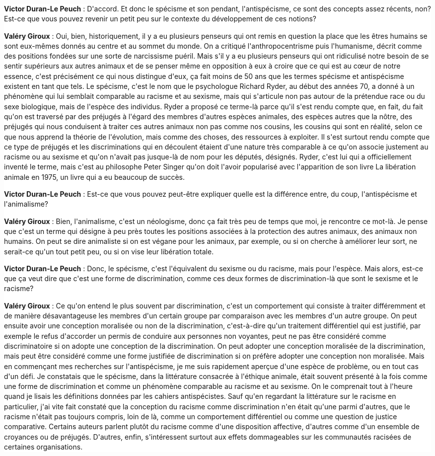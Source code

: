 **Victor Duran-Le Peuch** : D'accord. Et donc le spécisme et son pendant, l'antispécisme, ce sont des concepts assez récents, non? Est-ce que vous pouvez revenir un petit peu sur le contexte du développement de ces notions?

**Valéry Giroux** : Oui, bien, historiquement, il y a eu plusieurs penseurs qui ont remis en question la place que les êtres humains se sont eux-mêmes donnés au centre et au sommet du monde. On a critiqué l'anthropocentrisme puis l'humanisme, décrit comme des positions fondées sur une sorte de narcissisme puéril. Mais s'il y a eu plusieurs penseurs qui ont ridiculisé notre besoin de se sentir supérieurs aux autres animaux et de se penser même en opposition à eux à croire que ce qui est au cœur de notre essence, c'est précisément ce qui nous distingue d'eux, ça fait moins de 50 ans que les termes spécisme et antispécisme existent en tant que tels. Le spécisme, c'est le nom que le psychologue Richard Ryder, au début des années 70, a donné à un phénomène qui lui semblait comparable au racisme et au sexisme, mais qui s'articule non pas autour de la prétendue race ou du sexe biologique, mais de l'espèce des individus. Ryder a proposé ce terme-là parce qu'il s'est rendu compte que, en fait, du fait qu'on est traversé par des préjugés à l'égard des membres d'autres espèces animales, des espèces autres que la nôtre, des préjugés qui nous conduisent à traiter ces autres animaux non pas comme nos cousins, les cousins qui sont en réalité, selon ce que nous apprend la théorie de l'évolution, mais comme des choses, des ressources à exploiter. Il s'est surtout rendu compte que ce type de préjugés et les discriminations qui en découlent étaient d'une nature très comparable à ce qu'on associe justement au racisme ou au sexisme et qu'on n'avait pas jusque-là de nom pour les députés, désignés. Ryder, c'est lui qui a officiellement inventé le terme, mais c'est au philosophe Peter Singer qu'on doit l'avoir popularisé avec l'apparition de son livre La libération animale en 1975, un livre qui a eu beaucoup de succès.

**Victor Duran-Le Peuch** : Est-ce que vous pouvez peut-être expliquer quelle est la différence entre, du coup, l'antispécisme et l'animalisme?

**Valéry Giroux** : Bien, l'animalisme, c'est un néologisme, donc ça fait très peu de temps que moi, je rencontre ce mot-là. Je pense que c'est un terme qui désigne à peu près toutes les positions associées à la protection des autres animaux, des animaux non humains. On peut se dire animaliste si on est végane pour les animaux, par exemple, ou si on cherche à améliorer leur sort, ne serait-ce qu'un tout petit peu, ou si on vise leur libération totale.

**Victor Duran-Le Peuch** : Donc, le spécisme, c'est l'équivalent du sexisme ou du racisme, mais pour l'espèce. Mais alors, est-ce que ça veut dire que c'est une forme de discrimination, comme ces deux formes de discrimination-là que sont le sexisme et le racisme?

**Valéry Giroux** : Ce qu'on entend le plus souvent par discrimination, c'est un comportement qui consiste à traiter différemment et de manière désavantageuse les membres d'un certain groupe par comparaison avec les membres d'un autre groupe. On peut ensuite avoir une conception moralisée ou non de la discrimination, c'est-à-dire qu'un traitement différentiel qui est justifié, par exemple le refus d'accorder un permis de conduire aux personnes non voyantes, peut ne pas être considéré comme discriminatoire si on adopte une conception de la discrimination. On peut adopter une conception moralisée de la discrimination, mais peut être considéré comme une forme justifiée de discrimination si on préfère adopter une conception non moralisée. Mais en commençant mes recherches sur l'antispécisme, je me suis rapidement aperçue d'une espèce de problème, ou en tout cas d'un défi. Je constatais que le spécisme, dans la littérature consacrée à l'éthique animale, était souvent présenté à la fois comme une forme de discrimination et comme un phénomène comparable au racisme et au sexisme. On le comprenait tout à l'heure quand je lisais les définitions données par les cahiers antispécistes. Sauf qu'en regardant la littérature sur le racisme en particulier, j'ai vite fait constaté que la conception du racisme comme discrimination n'en était qu'une parmi d'autres, que le racisme n'était pas toujours compris, loin de là, comme un comportement différentiel ou comme une question de justice comparative. Certains auteurs parlent plutôt du racisme comme d'une disposition affective, d'autres comme d'un ensemble de croyances ou de préjugés. D'autres, enfin, s'intéressent surtout aux effets dommageables sur les communautés racisées de certaines organisations.
